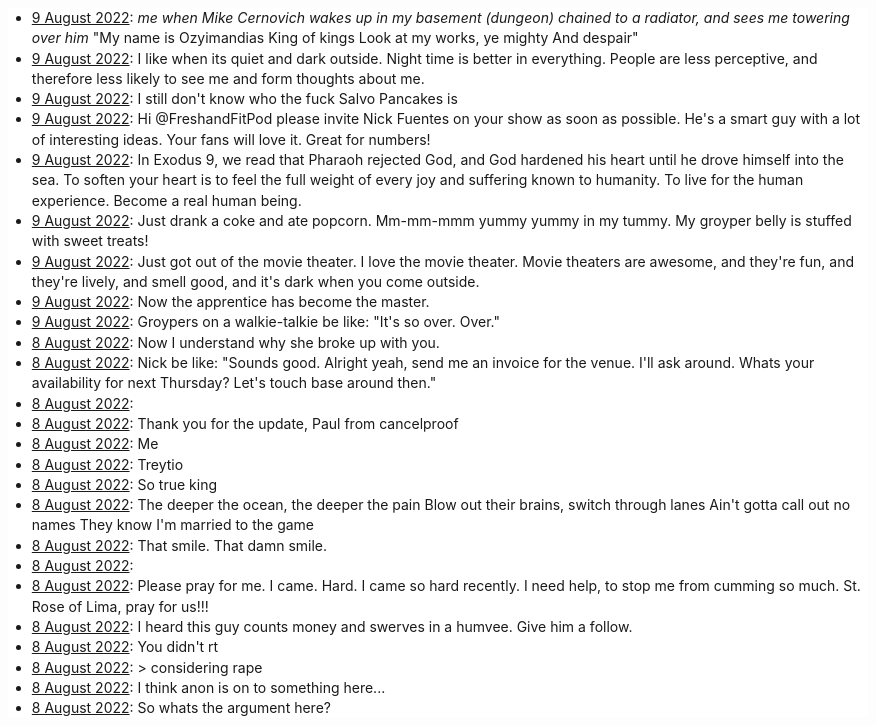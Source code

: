 * [ 9 August 2022](https://web.archive.org/web/20220809074330/https://twitter.com/chungusirl/status/1556908801709576192): *me when Mike Cernovich wakes up in my basement (dungeon) chained to a radiator, and sees me towering over him*   "My name is Ozyimandias King of kings Look at my works, ye mighty And despair" 
* [ 9 August 2022](https://web.archive.org/web/20220809114456/https://twitter.com/chungusirl/status/1556906690653483009): I like when its quiet and dark outside. Night time is better in everything. People are less perceptive, and therefore less likely to see me and form thoughts about me. 
* [ 9 August 2022](https://web.archive.org/web/20220809095520/https://twitter.com/chungusirl/status/1556897410147749888): I still don't know who the fuck Salvo Pancakes is 
* [ 9 August 2022](https://web.archive.org/web/20220809121859/https://twitter.com/chungusirl/status/1556895223506034688): Hi @FreshandFitPod please invite Nick Fuentes on your show as soon as possible.   He's a smart guy with a lot of interesting ideas. Your fans will love it. Great for numbers! 
* [ 9 August 2022](https://web.archive.org/web/20220809064145/https://twitter.com/chungusirl/status/1556893228137267200): In Exodus 9, we read that Pharaoh rejected God, and God hardened his heart until he drove himself into the sea.   To soften your heart is to feel the full weight of every joy and suffering known to humanity. To live for the human experience. Become a real human being. 
* [ 9 August 2022](https://web.archive.org/web/20220809090355/https://twitter.com/chungusirl/status/1556883616843440128): Just drank a coke and ate popcorn. Mm-mm-mmm yummy yummy in my tummy. My groyper belly is stuffed with sweet treats! 
* [ 9 August 2022](https://web.archive.org/web/20220809090355/https://twitter.com/chungusirl/status/1556883616843440128): Just got out of the movie theater. I love the movie theater. Movie theaters are awesome, and they're fun, and they're lively, and smell good, and it's dark when you come outside. 
* [ 9 August 2022](https://web.archive.org/web/20220809055740/https://twitter.com/chungusirl/status/1556882135323029505): Now the apprentice has become the master. 
* [ 9 August 2022](https://web.archive.org/web/20220809093827/https://twitter.com/chungusirl/status/1556881888580550656): Groypers on a walkie-talkie be like:  "It's so over. Over." 
* [ 8 August 2022](https://web.archive.org/web/20220808224739/https://twitter.com/chungusirl/status/1556773588186804225): Now I understand why she broke up with you. 
* [ 8 August 2022](https://web.archive.org/web/20220809014404/https://twitter.com/chungusirl/status/1556772057907548160): Nick be like: "Sounds good. Alright yeah, send me an invoice for the venue. I'll ask around. Whats your availability for next Thursday? Let's touch base around then." 
* [ 8 August 2022](https://web.archive.org/web/20220808223433/https://twitter.com/chungusirl/status/1556770640299839488):  
* [ 8 August 2022](https://web.archive.org/web/20220808223330/https://twitter.com/chungusirl/status/1556770308370993152): Thank you for the update, Paul from cancelproof 
* [ 8 August 2022](https://web.archive.org/web/20220808223236/https://twitter.com/chungusirl/status/1556769910906245120): Me 
* [ 8 August 2022](https://web.archive.org/web/20220809012016/https://twitter.com/chungusirl/status/1556767370823081984): Treytio 
* [ 8 August 2022](https://web.archive.org/web/20220808205028/https://twitter.com/chungusirl/status/1556744469524860928): So true king 
* [ 8 August 2022](https://web.archive.org/web/20220808204123/https://twitter.com/chungusirl/status/1556742281180262400): The deeper the ocean, the deeper the pain Blow out their brains, switch through lanes Ain't gotta call out no names They know I'm married to the game 
* [ 8 August 2022](https://web.archive.org/web/20220809032615/https://twitter.com/chungusirl/status/1556740055766482944): That smile. That damn smile. 
* [ 8 August 2022](https://web.archive.org/web/20220809030827/https://twitter.com/chungusirl/status/1556727708628893696):  
* [ 8 August 2022](https://web.archive.org/web/20220809014116/https://twitter.com/chungusirl/status/1556725664748675072): Please pray for me. I came. Hard. I came so hard recently. I need help, to stop me from cumming so much.  St. Rose of Lima, pray for us!!! 
* [ 8 August 2022](https://web.archive.org/web/20220808193156/https://twitter.com/chungusirl/status/1556724447955992576): I heard this guy counts money and swerves in a humvee. Give him a follow. 
* [ 8 August 2022](https://web.archive.org/web/20220808200112/https://twitter.com/chungusirl/status/1556720725465083907): You didn't rt 
* [ 8 August 2022](https://web.archive.org/web/20220808191457/https://twitter.com/chungusirl/status/1556720321192833025): > considering rape 
* [ 8 August 2022](https://web.archive.org/web/20220808191457/https://twitter.com/chungusirl/status/1556720321192833025): I think anon is on to something here... 
* [ 8 August 2022](https://web.archive.org/web/20220808112532/https://twitter.com/chungusirl/status/1556602102805213185): So whats the argument here? 